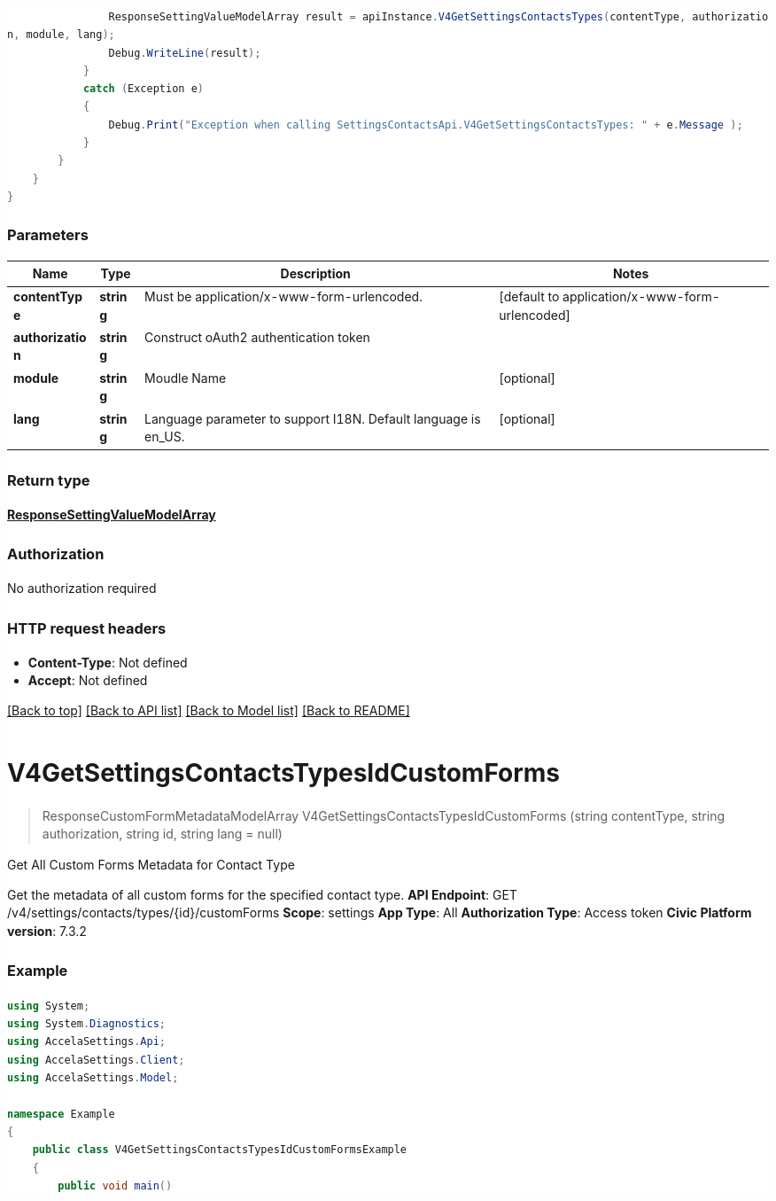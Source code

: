 ```csharp
                ResponseSettingValueModelArray result = apiInstance.V4GetSettingsContactsTypes(contentType, authorization, module, lang);
                Debug.WriteLine(result);
            }
            catch (Exception e)
            {
                Debug.Print("Exception when calling SettingsContactsApi.V4GetSettingsContactsTypes: " + e.Message );
            }
        }
    }
}
```

### Parameters

Name | Type | Description  | Notes
------------- | ------------- | ------------- | -------------
 **contentType** | **string**| Must be application/x-www-form-urlencoded. | [default to application/x-www-form-urlencoded]
 **authorization** | **string**| Construct oAuth2 authentication token | 
 **module** | **string**| Moudle Name | [optional] 
 **lang** | **string**| Language parameter to support I18N. Default language is en_US. | [optional] 

### Return type

[**ResponseSettingValueModelArray**](ResponseSettingValueModelArray.md)

### Authorization

No authorization required

### HTTP request headers

 - **Content-Type**: Not defined
 - **Accept**: Not defined

[[Back to top]](#) [[Back to API list]](../README.md#documentation-for-api-endpoints) [[Back to Model list]](../README.md#documentation-for-models) [[Back to README]](../README.md)

<a name="v4getsettingscontactstypesidcustomforms"></a>
# **V4GetSettingsContactsTypesIdCustomForms**
> ResponseCustomFormMetadataModelArray V4GetSettingsContactsTypesIdCustomForms (string contentType, string authorization, string id, string lang = null)

Get All Custom Forms Metadata for Contact Type

Get the metadata of all custom forms for the specified contact type. **API Endpoint**:  GET /v4/settings/contacts/types/{id}/customForms  **Scope**:  settings  **App Type**:  All  **Authorization Type**:  Access token  **Civic Platform version**: 7.3.2 

### Example
```csharp
using System;
using System.Diagnostics;
using AccelaSettings.Api;
using AccelaSettings.Client;
using AccelaSettings.Model;

namespace Example
{
    public class V4GetSettingsContactsTypesIdCustomFormsExample
    {
        public void main()
```